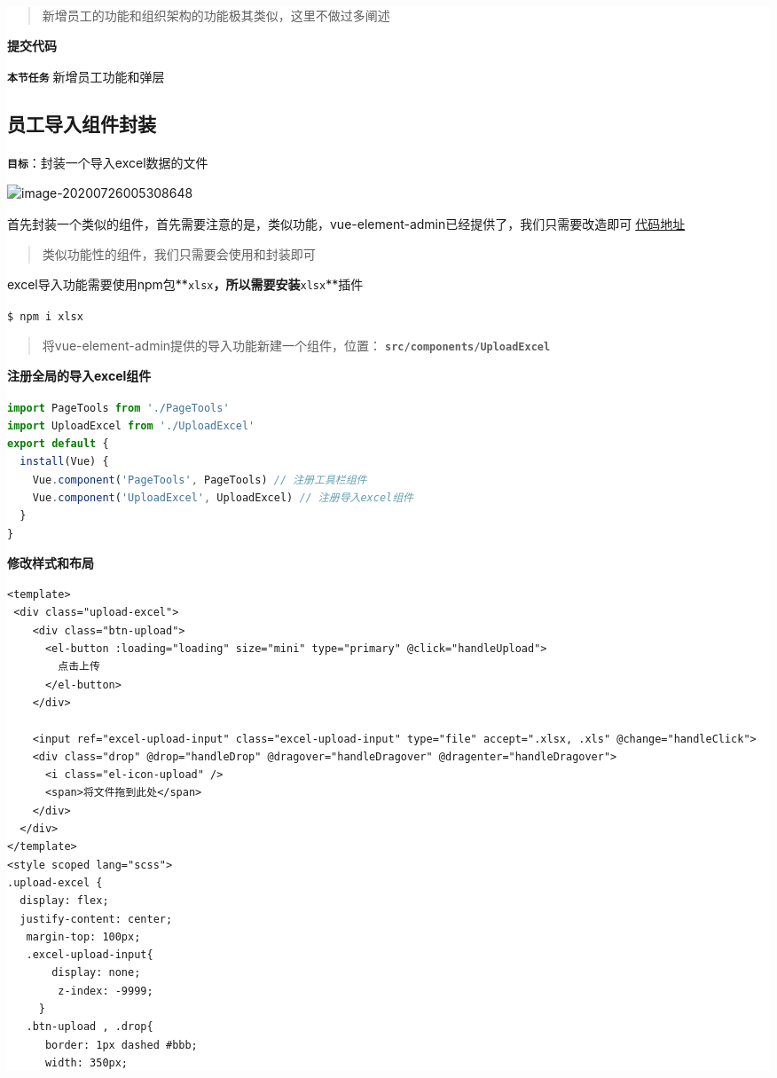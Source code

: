 > 新增员工的功能和组织架构的功能极其类似，这里不做过多阐述

**提交代码**

**`本节任务`** 新增员工功能和弹层

## 员工导入组件封装

**`目标`**：封装一个导入excel数据的文件

![image-20200726005308648](assets/image-20200726005308648.png)

首先封装一个类似的组件，首先需要注意的是，类似功能，vue-element-admin已经提供了，我们只需要改造即可 [代码地址](https://github.com/PanJiaChen/vue-element-admin/blob/master/src/components/UploadExcel/index.vue)

> 类似功能性的组件，我们只需要会使用和封装即可 

excel导入功能需要使用npm包**`xlsx`**，所以需要安装**`xlsx`**插件

```bash
$ npm i xlsx
```

> 将vue-element-admin提供的导入功能新建一个组件，位置： **`src/components/UploadExcel`**

**注册全局的导入excel组件**

```js
import PageTools from './PageTools'
import UploadExcel from './UploadExcel'
export default {
  install(Vue) {
    Vue.component('PageTools', PageTools) // 注册工具栏组件
    Vue.component('UploadExcel', UploadExcel) // 注册导入excel组件
  }
}
```

**修改样式和布局**

```vue
<template>
 <div class="upload-excel">
    <div class="btn-upload">
      <el-button :loading="loading" size="mini" type="primary" @click="handleUpload">
        点击上传
      </el-button>
    </div>

    <input ref="excel-upload-input" class="excel-upload-input" type="file" accept=".xlsx, .xls" @change="handleClick">
    <div class="drop" @drop="handleDrop" @dragover="handleDragover" @dragenter="handleDragover">
      <i class="el-icon-upload" />
      <span>将文件拖到此处</span>
    </div>
  </div>
</template>
<style scoped lang="scss">
.upload-excel {
  display: flex;
  justify-content: center;
   margin-top: 100px;
   .excel-upload-input{
       display: none;
        z-index: -9999;
     }
   .btn-upload , .drop{
      border: 1px dashed #bbb;
      width: 350px;
```
